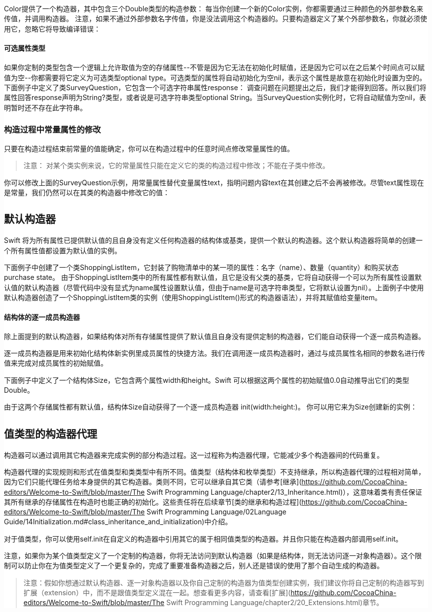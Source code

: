 Color提供了一个构造器，其中包含三个Double类型的构造参数： 每当你创建一个新的Color实例，你都需要通过三种颜色的外部参数名来传值，并调用构造器。
注意，如果不通过外部参数名字传值，你是没法调用这个构造器的。只要构造器定义了某个外部参数名，你就必须使用它，忽略它将导致编译错误：

#### 可选属性类型

如果你定制的类型包含一个逻辑上允许取值为空的存储属性--不管是因为它无法在初始化时赋值，还是因为它可以在之后某个时间点可以赋值为空--你都需要将它定义为可选类型optional type。可选类型的属性将自动初始化为空nil，表示这个属性是故意在初始化时设置为空的。
下面例子中定义了类SurveyQuestion，它包含一个可选字符串属性response：
调查问题在问题提出之后，我们才能得到回答。所以我们将属性回答response声明为String?类型，或者说是可选字符串类型optional String。当SurveyQuestion实例化时，它将自动赋值为空nil，表明暂时还不存在此字符串。

### 构造过程中常量属性的修改

只要在构造过程结束前常量的值能确定，你可以在构造过程中的任意时间点修改常量属性的值。

> 注意：
> 对某个类实例来说，它的常量属性只能在定义它的类的构造过程中修改；不能在子类中修改。

你可以修改上面的SurveyQuestion示例，用常量属性替代变量属性text，指明问题内容text在其创建之后不会再被修改。尽管text属性现在是常量，我们仍然可以在其类的构造器中修改它的值：

## 默认构造器

Swift 将为所有属性已提供默认值的且自身没有定义任何构造器的结构体或基类，提供一个默认的构造器。这个默认构造器将简单的创建一个所有属性值都设置为默认值的实例。

下面例子中创建了一个类ShoppingListItem，它封装了购物清单中的某一项的属性：名字（name）、数量（quantity）和购买状态 purchase state。 由于ShoppingListItem类中的所有属性都有默认值，且它是没有父类的基类，它将自动获得一个可以为所有属性设置默认值的默认构造器（尽管代码中没有显式为name属性设置默认值，但由于name是可选字符串类型，它将默认设置为nil）。上面例子中使用默认构造器创造了一个ShoppingListItem类的实例（使用ShoppingListItem()形式的构造器语法），并将其赋值给变量item。

#### 结构体的逐一成员构造器

除上面提到的默认构造器，如果结构体对所有存储属性提供了默认值且自身没有提供定制的构造器，它们能自动获得一个逐一成员构造器。

逐一成员构造器是用来初始化结构体新实例里成员属性的快捷方法。我们在调用逐一成员构造器时，通过与成员属性名相同的参数名进行传值来完成对成员属性的初始赋值。

下面例子中定义了一个结构体Size，它包含两个属性width和height。Swift 可以根据这两个属性的初始赋值0.0自动推导出它们的类型Double。

由于这两个存储属性都有默认值，结构体Size自动获得了一个逐一成员构造器 init(width:height:)。 你可以用它来为Size创建新的实例：

## 值类型的构造器代理

构造器可以通过调用其它构造器来完成实例的部分构造过程。这一过程称为构造器代理，它能减少多个构造器间的代码重复。

构造器代理的实现规则和形式在值类型和类类型中有所不同。值类型（结构体和枚举类型）不支持继承，所以构造器代理的过程相对简单，因为它们只能代理任务给本身提供的其它构造器。类则不同，它可以继承自其它类（请参考[继承](https://github.com/CocoaChina-editors/Welcome-to-Swift/blob/master/The Swift Programming Language/chapter2/13_Inheritance.html)），这意味着类有责任保证其所有继承的存储属性在构造时也能正确的初始化。这些责任将在后续章节[类的继承和构造过程](https://github.com/CocoaChina-editors/Welcome-to-Swift/blob/master/The Swift Programming Language/02Language Guide/14Initialization.md#class_inheritance_and_initialization)中介绍。

对于值类型，你可以使用self.init在自定义的构造器中引用其它的属于相同值类型的构造器。并且你只能在构造器内部调用self.init。

注意，如果你为某个值类型定义了一个定制的构造器，你将无法访问到默认构造器（如果是结构体，则无法访问逐一对象构造器）。这个限制可以防止你在为值类型定义了一个更复杂的，完成了重要准备构造器之后，别人还是错误的使用了那个自动生成的构造器。

> 注意：假如你想通过默认构造器、逐一对象构造器以及你自己定制的构造器为值类型创建实例，我们建议你将自己定制的构造器写到扩展（extension）中，而不是跟值类型定义混在一起。想查看更多内容，请查看[扩展](https://github.com/CocoaChina-editors/Welcome-to-Swift/blob/master/The Swift Programming Language/chapter2/20_Extensions.html)章节。
